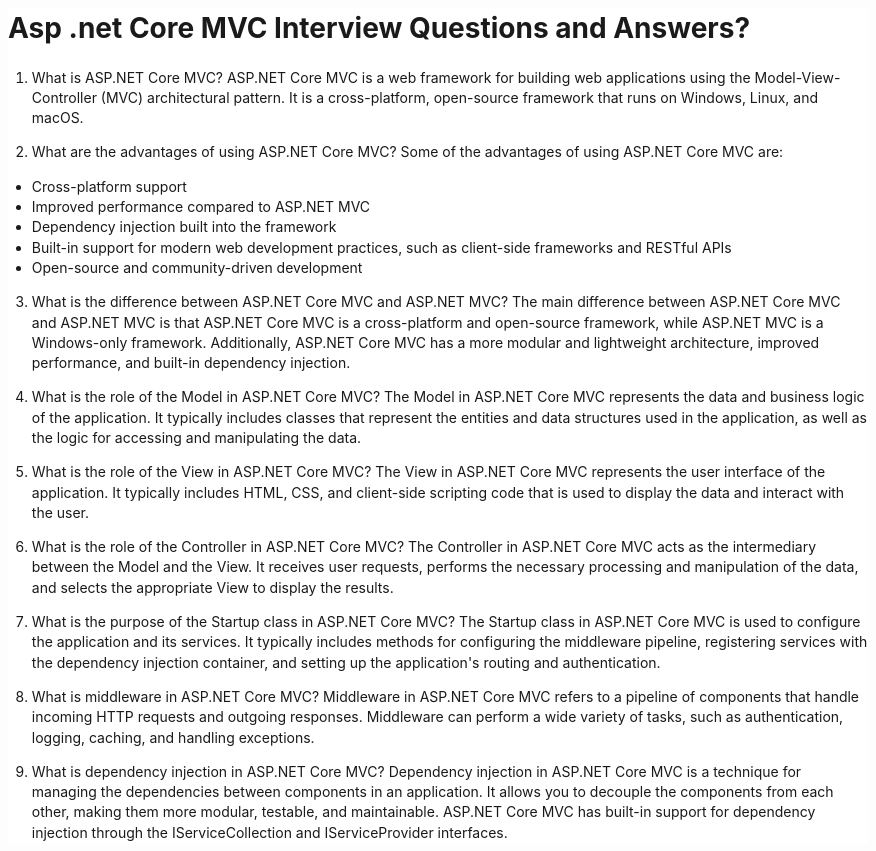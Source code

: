 # Asp .net Core MVC Interview Questions and Answers?

    
1. What is ASP.NET Core MVC?
ASP.NET Core MVC is a web framework for building web applications using the Model-View-Controller (MVC) architectural pattern. It is a cross-platform, open-source framework that runs on Windows, Linux, and macOS.

2. What are the advantages of using ASP.NET Core MVC?
Some of the advantages of using ASP.NET Core MVC are:
- Cross-platform support
- Improved performance compared to ASP.NET MVC
- Dependency injection built into the framework
- Built-in support for modern web development practices, such as client-side frameworks and RESTful APIs
- Open-source and community-driven development

3. What is the difference between ASP.NET Core MVC and ASP.NET MVC?
The main difference between ASP.NET Core MVC and ASP.NET MVC is that ASP.NET Core MVC is a cross-platform and open-source framework, while ASP.NET MVC is a Windows-only framework. Additionally, ASP.NET Core MVC has a more modular and lightweight architecture, improved performance, and built-in dependency injection.

4. What is the role of the Model in ASP.NET Core MVC?
The Model in ASP.NET Core MVC represents the data and business logic of the application. It typically includes classes that represent the entities and data structures used in the application, as well as the logic for accessing and manipulating the data.

5. What is the role of the View in ASP.NET Core MVC?
The View in ASP.NET Core MVC represents the user interface of the application. It typically includes HTML, CSS, and client-side scripting code that is used to display the data and interact with the user.

6. What is the role of the Controller in ASP.NET Core MVC?
The Controller in ASP.NET Core MVC acts as the intermediary between the Model and the View. It receives user requests, performs the necessary processing and manipulation of the data, and selects the appropriate View to display the results.

7. What is the purpose of the Startup class in ASP.NET Core MVC?
The Startup class in ASP.NET Core MVC is used to configure the application and its services. It typically includes methods for configuring the middleware pipeline, registering services with the dependency injection container, and setting up the application's routing and authentication.

8. What is middleware in ASP.NET Core MVC?
Middleware in ASP.NET Core MVC refers to a pipeline of components that handle incoming HTTP requests and outgoing responses. Middleware can perform a wide variety of tasks, such as authentication, logging, caching, and handling exceptions.

9. What is dependency injection in ASP.NET Core MVC?
Dependency injection in ASP.NET Core MVC is a technique for managing the dependencies between components in an application. It allows you to decouple the components from each other, making them more modular, testable, and maintainable. ASP.NET Core MVC has built-in support for dependency injection through the IServiceCollection and IServiceProvider interfaces.
